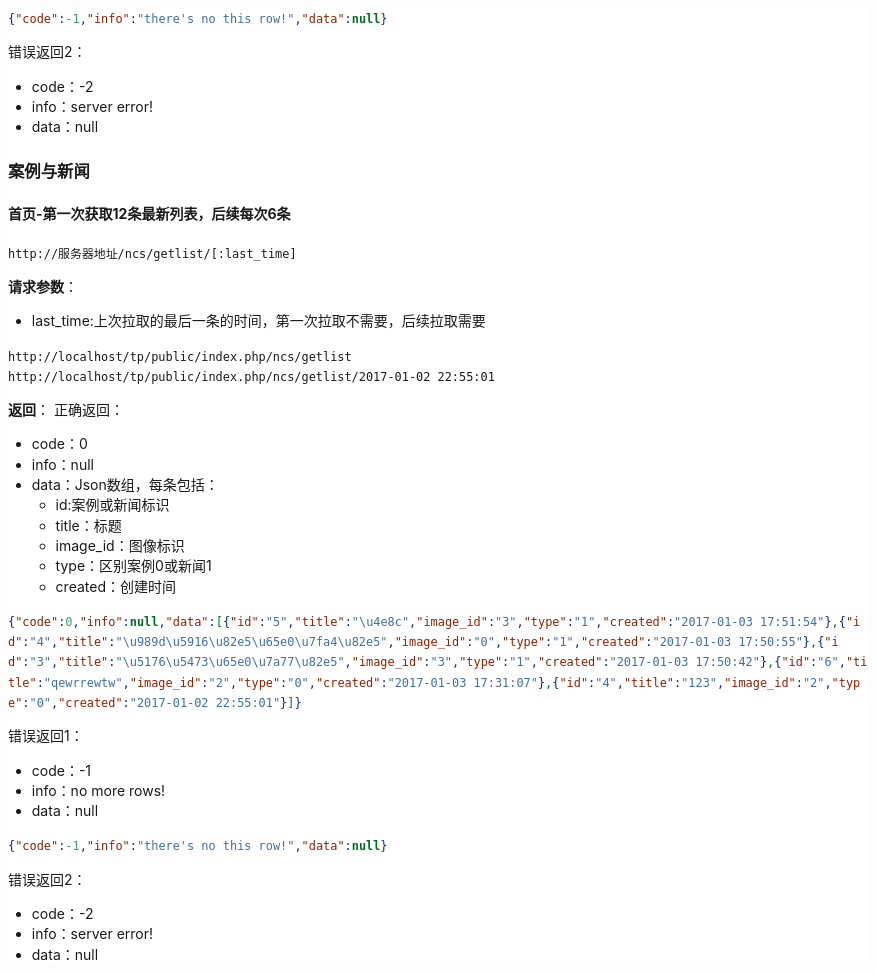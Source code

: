 ```json
{"code":-1,"info":"there's no this row!","data":null}
```

错误返回2：

* code：-2
* info：server error!
* data：null

### 案例与新闻 ###
#### 首页-第一次获取12条最新列表，后续每次6条 ####
```http
http://服务器地址/ncs/getlist/[:last_time]
```
**请求参数**：
* last_time:上次拉取的最后一条的时间，第一次拉取不需要，后续拉取需要

```http
http://localhost/tp/public/index.php/ncs/getlist
http://localhost/tp/public/index.php/ncs/getlist/2017-01-02 22:55:01
```

**返回**：
正确返回：

* code：0
* info：null
* data：Json数组，每条包括：
	* id:案例或新闻标识
	* title：标题
	* image_id：图像标识
	* type：区别案例0或新闻1
	* created：创建时间

```json
{"code":0,"info":null,"data":[{"id":"5","title":"\u4e8c","image_id":"3","type":"1","created":"2017-01-03 17:51:54"},{"id":"4","title":"\u989d\u5916\u82e5\u65e0\u7fa4\u82e5","image_id":"0","type":"1","created":"2017-01-03 17:50:55"},{"id":"3","title":"\u5176\u5473\u65e0\u7a77\u82e5","image_id":"3","type":"1","created":"2017-01-03 17:50:42"},{"id":"6","title":"qewrrewtw","image_id":"2","type":"0","created":"2017-01-03 17:31:07"},{"id":"4","title":"123","image_id":"2","type":"0","created":"2017-01-02 22:55:01"}]}
```

错误返回1：

* code：-1
* info：no more rows!
* data：null

```json
{"code":-1,"info":"there's no this row!","data":null}
```
	
错误返回2：

* code：-2
* info：server error!
* data：null
